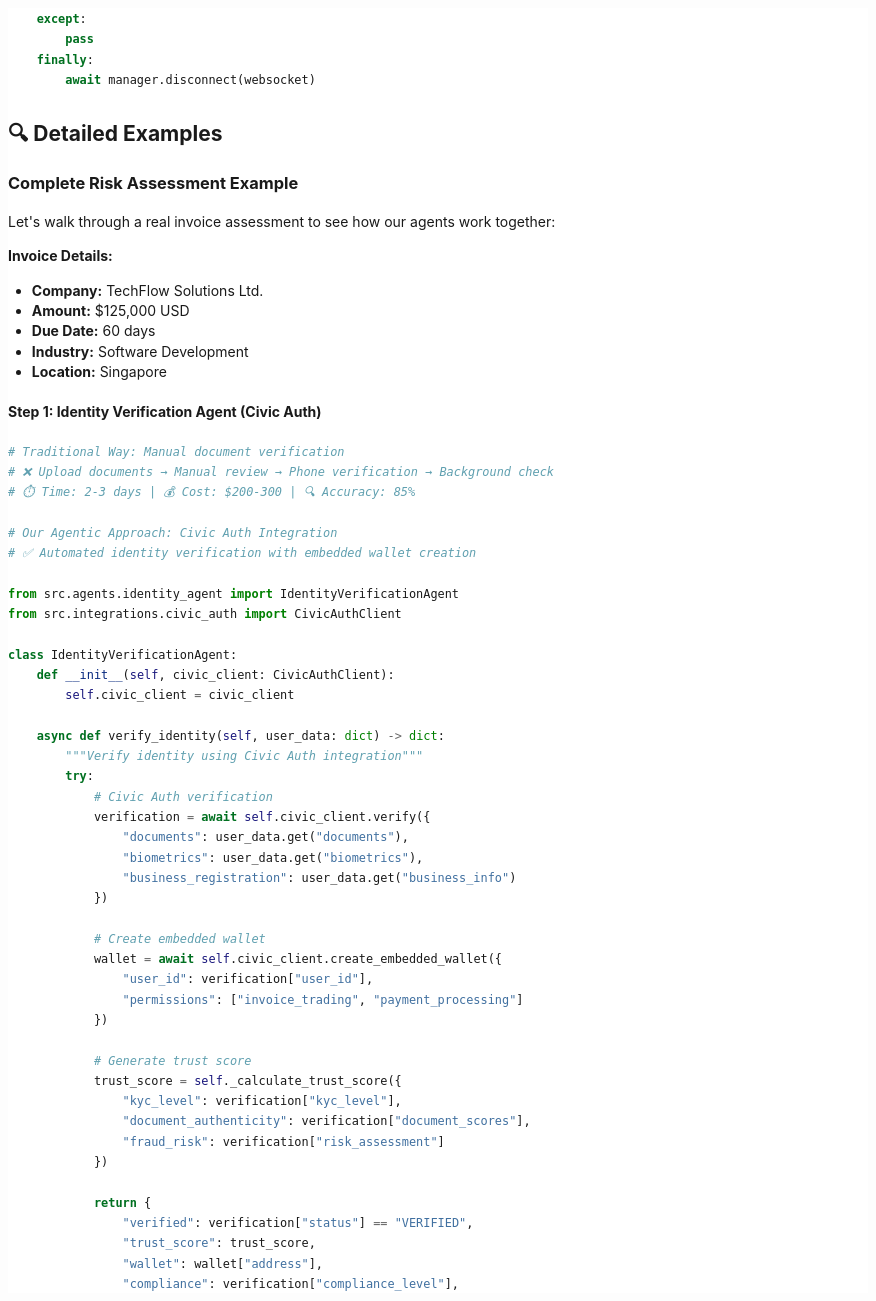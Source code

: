 ```python
    except:
        pass
    finally:
        await manager.disconnect(websocket)
```

## 🔍 Detailed Examples

### Complete Risk Assessment Example

Let's walk through a real invoice assessment to see how our agents work together:

**Invoice Details:**
- **Company:** TechFlow Solutions Ltd.
- **Amount:** $125,000 USD
- **Due Date:** 60 days
- **Industry:** Software Development
- **Location:** Singapore

#### Step 1: Identity Verification Agent (Civic Auth)

```python
# Traditional Way: Manual document verification
# ❌ Upload documents → Manual review → Phone verification → Background check
# ⏱️ Time: 2-3 days | 💰 Cost: $200-300 | 🔍 Accuracy: 85%

# Our Agentic Approach: Civic Auth Integration
# ✅ Automated identity verification with embedded wallet creation

from src.agents.identity_agent import IdentityVerificationAgent
from src.integrations.civic_auth import CivicAuthClient

class IdentityVerificationAgent:
    def __init__(self, civic_client: CivicAuthClient):
        self.civic_client = civic_client
    
    async def verify_identity(self, user_data: dict) -> dict:
        """Verify identity using Civic Auth integration"""
        try:
            # Civic Auth verification
            verification = await self.civic_client.verify({
                "documents": user_data.get("documents"),
                "biometrics": user_data.get("biometrics"),
                "business_registration": user_data.get("business_info")
            })
            
            # Create embedded wallet
            wallet = await self.civic_client.create_embedded_wallet({
                "user_id": verification["user_id"],
                "permissions": ["invoice_trading", "payment_processing"]
            })
            
            # Generate trust score
            trust_score = self._calculate_trust_score({
                "kyc_level": verification["kyc_level"],
                "document_authenticity": verification["document_scores"],
                "fraud_risk": verification["risk_assessment"]
            })
            
            return {
                "verified": verification["status"] == "VERIFIED",
                "trust_score": trust_score,
                "wallet": wallet["address"],
                "compliance": verification["compliance_level"],
```